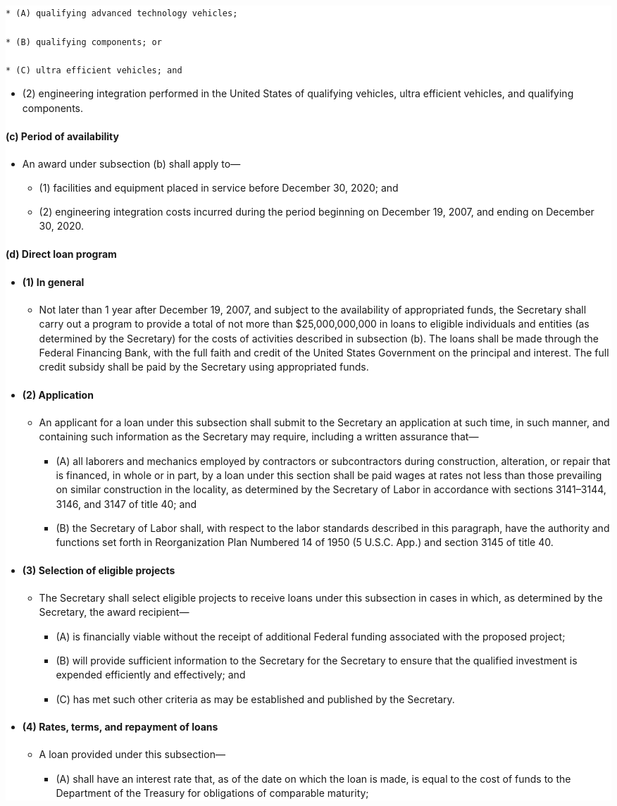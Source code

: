    * (A) qualifying advanced technology vehicles;

    * (B) qualifying components; or

    * (C) ultra efficient vehicles; and


  * (2) engineering integration performed in the United States of qualifying vehicles, ultra efficient vehicles, and qualifying components.

#### (c) Period of availability
* An award under subsection (b) shall apply to—

  * (1) facilities and equipment placed in service before December 30, 2020; and

  * (2) engineering integration costs incurred during the period beginning on December 19, 2007, and ending on December 30, 2020.

#### (d) Direct loan program
* #### (1) In general
  * Not later than 1 year after December 19, 2007, and subject to the availability of appropriated funds, the Secretary shall carry out a program to provide a total of not more than $25,000,000,000 in loans to eligible individuals and entities (as determined by the Secretary) for the costs of activities described in subsection (b). The loans shall be made through the Federal Financing Bank, with the full faith and credit of the United States Government on the principal and interest. The full credit subsidy shall be paid by the Secretary using appropriated funds.

* #### (2) Application
  * An applicant for a loan under this subsection shall submit to the Secretary an application at such time, in such manner, and containing such information as the Secretary may require, including a written assurance that—

    * (A) all laborers and mechanics employed by contractors or subcontractors during construction, alteration, or repair that is financed, in whole or in part, by a loan under this section shall be paid wages at rates not less than those prevailing on similar construction in the locality, as determined by the Secretary of Labor in accordance with sections 3141–3144, 3146, and 3147 of title 40; and

    * (B) the Secretary of Labor shall, with respect to the labor standards described in this paragraph, have the authority and functions set forth in Reorganization Plan Numbered 14 of 1950 (5 U.S.C. App.) and section 3145 of title 40.

* #### (3) Selection of eligible projects
  * The Secretary shall select eligible projects to receive loans under this subsection in cases in which, as determined by the Secretary, the award recipient—

    * (A) is financially viable without the receipt of additional Federal funding associated with the proposed project;

    * (B) will provide sufficient information to the Secretary for the Secretary to ensure that the qualified investment is expended efficiently and effectively; and

    * (C) has met such other criteria as may be established and published by the Secretary.

* #### (4) Rates, terms, and repayment of loans
  * A loan provided under this subsection—

    * (A) shall have an interest rate that, as of the date on which the loan is made, is equal to the cost of funds to the Department of the Treasury for obligations of comparable maturity;
